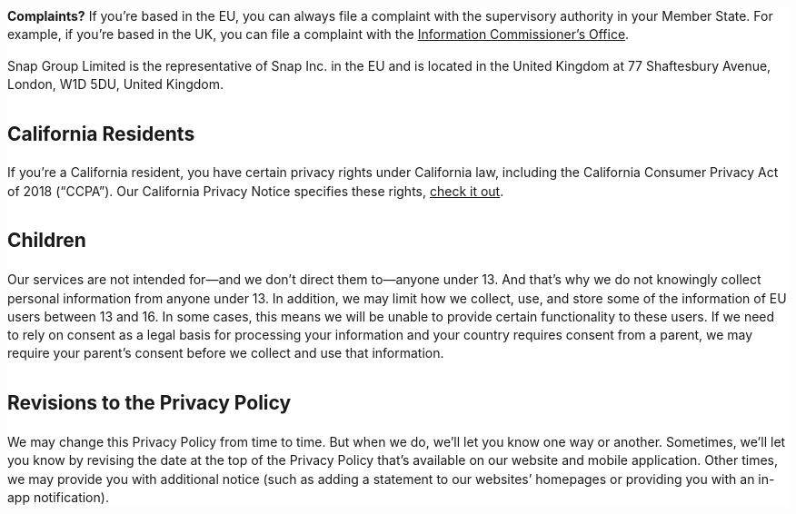 **Complaints?** If you’re based in the EU, you can always file a complaint with the supervisory authority in your Member State. For example, if you’re based in the UK, you can file a complaint with the [Information Commissioner’s Office](https://ico.org.uk/).

Snap Group Limited is the representative of Snap Inc. in the EU and is located in the United Kingdom at 77 Shaftesbury Avenue, London, W1D 5DU, United Kingdom.

California Residents
--------------------

If you’re a California resident, you have certain privacy rights under California law, including the California Consumer Privacy Act of 2018 (“CCPA”). Our California Privacy Notice specifies these rights, [check it out](/privacy/california-privacy-notice).

Children
--------

Our services are not intended for—and we don’t direct them to—anyone under 13. And that’s why we do not knowingly collect personal information from anyone under 13. In addition, we may limit how we collect, use, and store some of the information of EU users between 13 and 16. In some cases, this means we will be unable to provide certain functionality to these users. If we need to rely on consent as a legal basis for processing your information and your country requires consent from a parent, we may require your parent’s consent before we collect and use that information.

Revisions to the Privacy Policy
-------------------------------

We may change this Privacy Policy from time to time. But when we do, we’ll let you know one way or another. Sometimes, we’ll let you know by revising the date at the top of the Privacy Policy that’s available on our website and mobile application. Other times, we may provide you with additional notice (such as adding a statement to our websites’ homepages or providing you with an in-app notification).